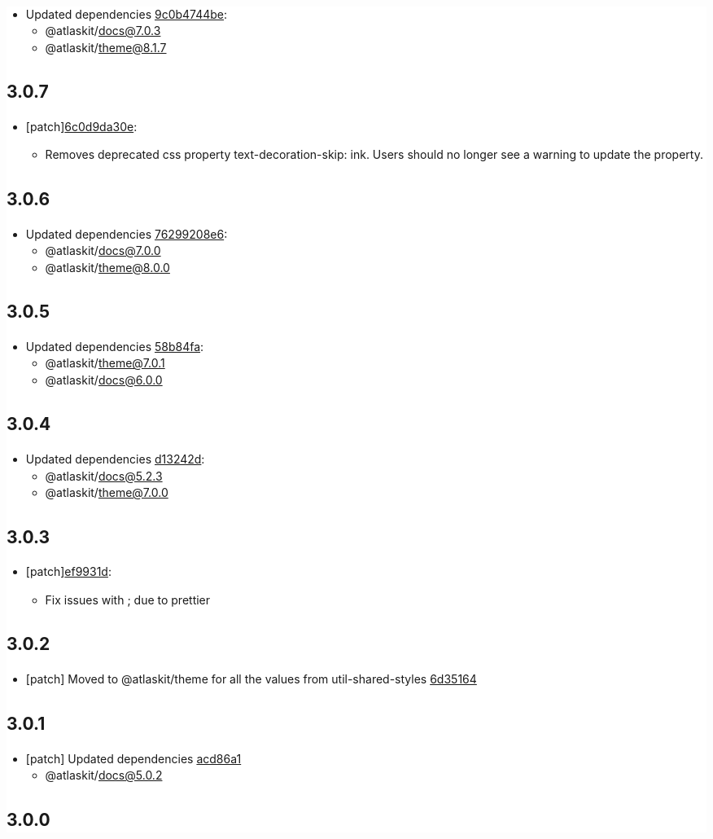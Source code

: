 - Updated dependencies
  [9c0b4744be](https://bitbucket.org/atlassian/atlaskit-mk-2/commits/9c0b4744be):
  - @atlaskit/docs@7.0.3
  - @atlaskit/theme@8.1.7

## 3.0.7

- [patch][6c0d9da30e](https://bitbucket.org/atlassian/atlaskit-mk-2/commits/6c0d9da30e):

  - Removes deprecated css property text-decoration-skip: ink. Users should no longer see a warning
    to update the property.

## 3.0.6

- Updated dependencies
  [76299208e6](https://bitbucket.org/atlassian/atlaskit-mk-2/commits/76299208e6):
  - @atlaskit/docs@7.0.0
  - @atlaskit/theme@8.0.0

## 3.0.5

- Updated dependencies [58b84fa](https://bitbucket.org/atlassian/atlaskit-mk-2/commits/58b84fa):
  - @atlaskit/theme@7.0.1
  - @atlaskit/docs@6.0.0

## 3.0.4

- Updated dependencies [d13242d](https://bitbucket.org/atlassian/atlaskit-mk-2/commits/d13242d):
  - @atlaskit/docs@5.2.3
  - @atlaskit/theme@7.0.0

## 3.0.3

- [patch][ef9931d](https://bitbucket.org/atlassian/atlaskit-mk-2/commits/ef9931d):

  - Fix issues with ; due to prettier

## 3.0.2

- [patch] Moved to @atlaskit/theme for all the values from util-shared-styles
  [6d35164](https://bitbucket.org/atlassian/atlaskit-mk-2/commits/6d35164)

## 3.0.1

- [patch] Updated dependencies
  [acd86a1](https://bitbucket.org/atlassian/atlaskit-mk-2/commits/acd86a1)
  - @atlaskit/docs@5.0.2

## 3.0.0
